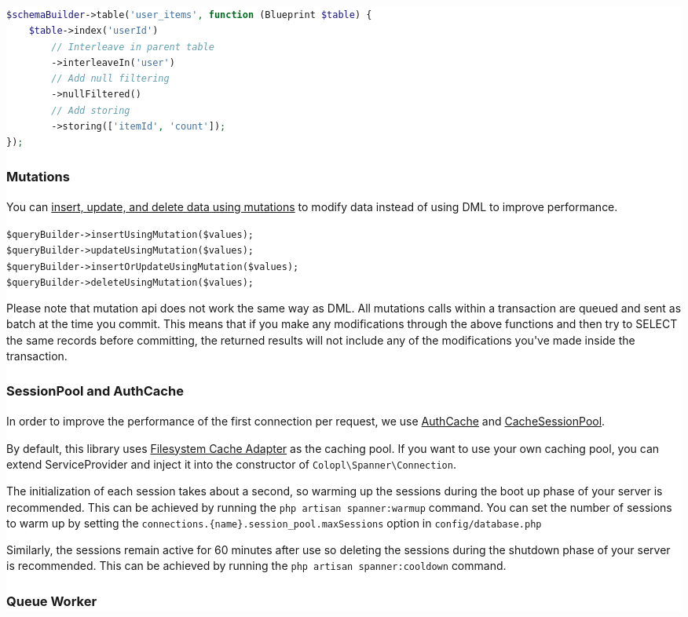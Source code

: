 ```php
$schemaBuilder->table('user_items', function (Blueprint $table) {
    $table->index('userId')
        // Interleave in parent table
        ->interleaveIn('user')
        // Add null filtering
        ->nullFiltered()
        // Add storing
        ->storing(['itemId', 'count']);
});
```

### Mutations

You can [insert, update, and delete data using mutations](https://cloud.google.com/spanner/docs/modify-mutation-api) to modify data instead of using DML to improve performance.

```
$queryBuilder->insertUsingMutation($values);
$queryBuilder->updateUsingMutation($values);
$queryBuilder->insertOrUpdateUsingMutation($values);
$queryBuilder->deleteUsingMutation($values);
```

Please note that mutation api does not work the same way as DML.
All mutations calls within a transaction are queued and sent as batch at the time you commit.
This means that if you make any modifications through the above functions and then try to SELECT the same records before committing, the returned results will not include any of the modifications you've made inside the transaction.


### SessionPool and AuthCache

In order to improve the performance of the first connection per request, we use [AuthCache](https://github.com/googleapis/google-cloud-php#caching-access-tokens) and [CacheSessionPool](https://googleapis.github.io/google-cloud-php/#/docs/google-cloud/latest/spanner/session/cachesessionpool).

By default, this library uses [Filesystem Cache Adapter](https://symfony.com/doc/current/components/cache/adapters/filesystem_adapter.html) as the caching pool. If you want to use your own caching pool, you can extend ServiceProvider and inject it into the constructor of `Colopl\Spanner\Connection`.

The initialization of each session takes about a second, so warming up the sessions during the boot up phase of your
server is recommended. This can be achieved by running the `php artisan spanner:warmup` command. You can set the number
of sessions to warm up by setting the `connections.{name}.session_pool.maxSessions` option in `config/database.php`

Similarly, the sessions remain active for 60 minutes after use so deleting the sessions during the shutdown phase 
of your server is recommended. This can be achieved by running the `php artisan spanner:cooldown` command.

### Queue Worker
